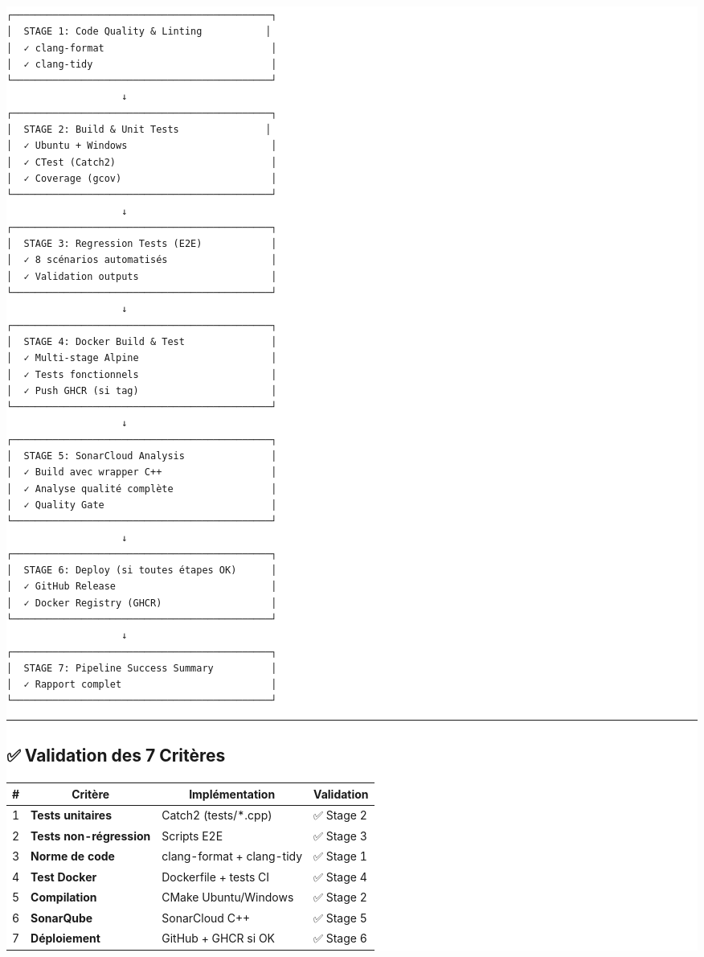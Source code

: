 ```
┌─────────────────────────────────────────────┐
│  STAGE 1: Code Quality & Linting           │
│  ✓ clang-format                             │
│  ✓ clang-tidy                               │
└─────────────────────────────────────────────┘
                    ↓
┌─────────────────────────────────────────────┐
│  STAGE 2: Build & Unit Tests               │
│  ✓ Ubuntu + Windows                         │
│  ✓ CTest (Catch2)                           │
│  ✓ Coverage (gcov)                          │
└─────────────────────────────────────────────┘
                    ↓
┌─────────────────────────────────────────────┐
│  STAGE 3: Regression Tests (E2E)            │
│  ✓ 8 scénarios automatisés                  │
│  ✓ Validation outputs                       │
└─────────────────────────────────────────────┘
                    ↓
┌─────────────────────────────────────────────┐
│  STAGE 4: Docker Build & Test               │
│  ✓ Multi-stage Alpine                       │
│  ✓ Tests fonctionnels                       │
│  ✓ Push GHCR (si tag)                       │
└─────────────────────────────────────────────┘
                    ↓
┌─────────────────────────────────────────────┐
│  STAGE 5: SonarCloud Analysis               │
│  ✓ Build avec wrapper C++                   │
│  ✓ Analyse qualité complète                 │
│  ✓ Quality Gate                             │
└─────────────────────────────────────────────┘
                    ↓
┌─────────────────────────────────────────────┐
│  STAGE 6: Deploy (si toutes étapes OK)      │
│  ✓ GitHub Release                           │
│  ✓ Docker Registry (GHCR)                   │
└─────────────────────────────────────────────┘
                    ↓
┌─────────────────────────────────────────────┐
│  STAGE 7: Pipeline Success Summary          │
│  ✓ Rapport complet                          │
└─────────────────────────────────────────────┘
```

---

## ✅ Validation des 7 Critères

| #   | Critère                  | Implémentation            | Validation |
| --- | ------------------------ | ------------------------- | ---------- |
| 1   | **Tests unitaires**      | Catch2 (tests/\*.cpp)     | ✅ Stage 2 |
| 2   | **Tests non-régression** | Scripts E2E               | ✅ Stage 3 |
| 3   | **Norme de code**        | clang-format + clang-tidy | ✅ Stage 1 |
| 4   | **Test Docker**          | Dockerfile + tests CI     | ✅ Stage 4 |
| 5   | **Compilation**          | CMake Ubuntu/Windows      | ✅ Stage 2 |
| 6   | **SonarQube**            | SonarCloud C++            | ✅ Stage 5 |
| 7   | **Déploiement**          | GitHub + GHCR si OK       | ✅ Stage 6 |
